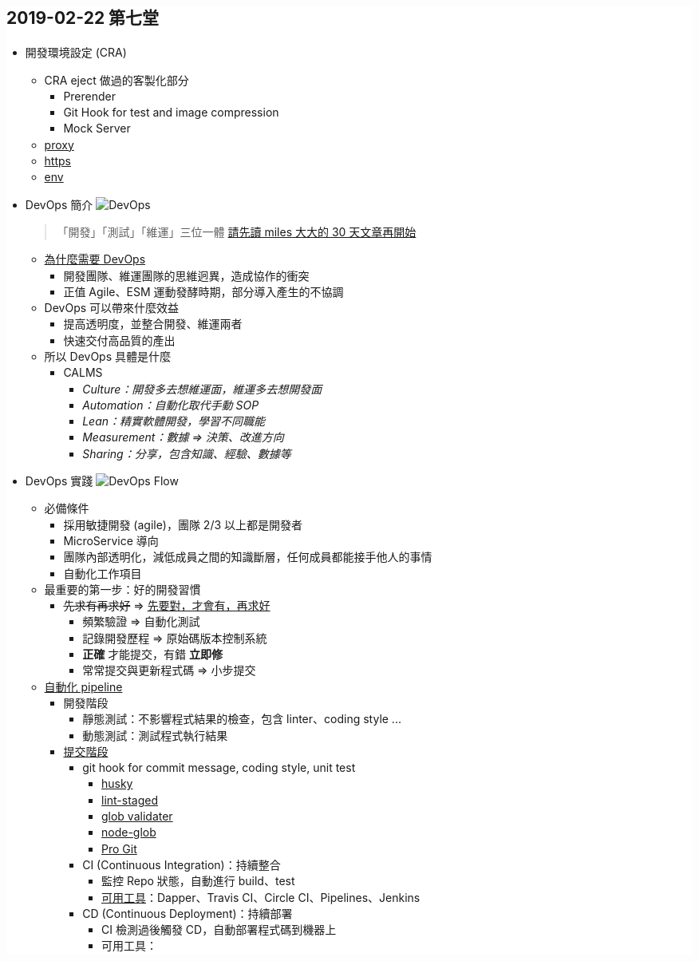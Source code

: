 
## 2019-02-22 第七堂

- 開發環境設定 (CRA)
  - CRA eject 做過的客製化部分
    - Prerender
    - Git Hook for test and image compression
    - Mock Server
  - [proxy](https://facebook.github.io/create-react-app/docs/proxying-api-requests-in-development)
  - [https](https://facebook.github.io/create-react-app/docs/using-https-in-development)
  - [env](https://facebook.github.io/create-react-app/docs/advanced-configuration)
- DevOps 簡介
  ![DevOps](https://upload.wikimedia.org/wikipedia/commons/thumb/b/b5/Devops.svg/512px-Devops.svg.png)

  > 「開發」「測試」「維運」三位一體
  > [請先讀 miles 大大的 30 天文章再開始](https://ithelp.ithome.com.tw/users/20102562/ironman/987?page=1)

  - [為什麼需要 DevOps](https://www.ithome.com.tw/news/96861)
    - 開發團隊、維運團隊的思維迥異，造成協作的衝突
    - 正值 Agile、ESM 運動發酵時期，部分導入產生的不協調
  - DevOps 可以帶來什麼效益
    - 提高透明度，並整合開發、維運兩者
    - 快速交付高品質的產出
  - 所以 DevOps 具體是什麼
    - CALMS
      - *Culture：開發多去想維運面，維運多去想開發面*
      - *Automation：自動化取代手動 SOP*
      - *Lean：精實軟體開發，學習不同職能*
      - *Measurement：數據 ⇒ 決策、改進方向*
      - *Sharing：分享，包含知識、經驗、數據等*
- DevOps 實踐
  ![DevOps Flow](https://d1.awsstatic.com/product-marketing/DevOps/DevOps_feedback-diagram.ff668bfc299abada00b2dcbdc9ce2389bd3dce3f.png)

  - 必備條件
    - 採用敏捷開發 (agile)，團隊 2/3 以上都是開發者
    - MicroService 導向
    - 團隊內部透明化，減低成員之間的知識斷層，任何成員都能接手他人的事情
    - 自動化工作項目
  - 最重要的第一步：好的開發習慣
    - ~~先求有再求好~~ ⇒ [先要對，才會有，再求好](https://ithelp.ithome.com.tw/articles/10184833)
      - 頻繁驗證 ⇒ 自動化測試
      - 記錄開發歷程 ⇒ 原始碼版本控制系統
      - **正確** 才能提交，有錯 **立即修**
      - 常常提交與更新程式碼 ⇒ 小步提交
  - [自動化 pipeline](https://ithelp.ithome.com.tw/articles/10186989)
    - 開發階段
      - 靜態測試：不影響程式結果的檢查，包含 linter、coding style ...
      - 動態測試：測試程式執行結果
    - [提交階段](https://medium.com/asiayo-engineering/%E8%87%AA%E5%8B%95%E5%8C%96-pull-request-%E7%9A%84%E9%82%A3%E4%BA%9B%E6%97%A5%E5%AD%90-8f6cbb88a77)
      - git hook for commit message, coding style, unit test
        - [husky](https://github.com/typicode/husky)
        - [lint-staged](https://github.com/okonet/lint-staged)
        - [glob validater](http://www.globtester.com/)
        - [node-glob](https://github.com/isaacs/node-glob)
        - [Pro Git](https://git-scm.com/book/zh-tw/v2)
      - CI (Continuous Integration)：持續整合
        - 監控 Repo 狀態，自動進行 build、test
        - [可用工具](https://ithelp.ithome.com.tw/articles/10187137)：Dapper、Travis CI、Circle CI、Pipelines、Jenkins
      - CD (Continuous Deployment)：持續部署
        - CI 檢測過後觸發 CD，自動部署程式碼到機器上
        - 可用工具：